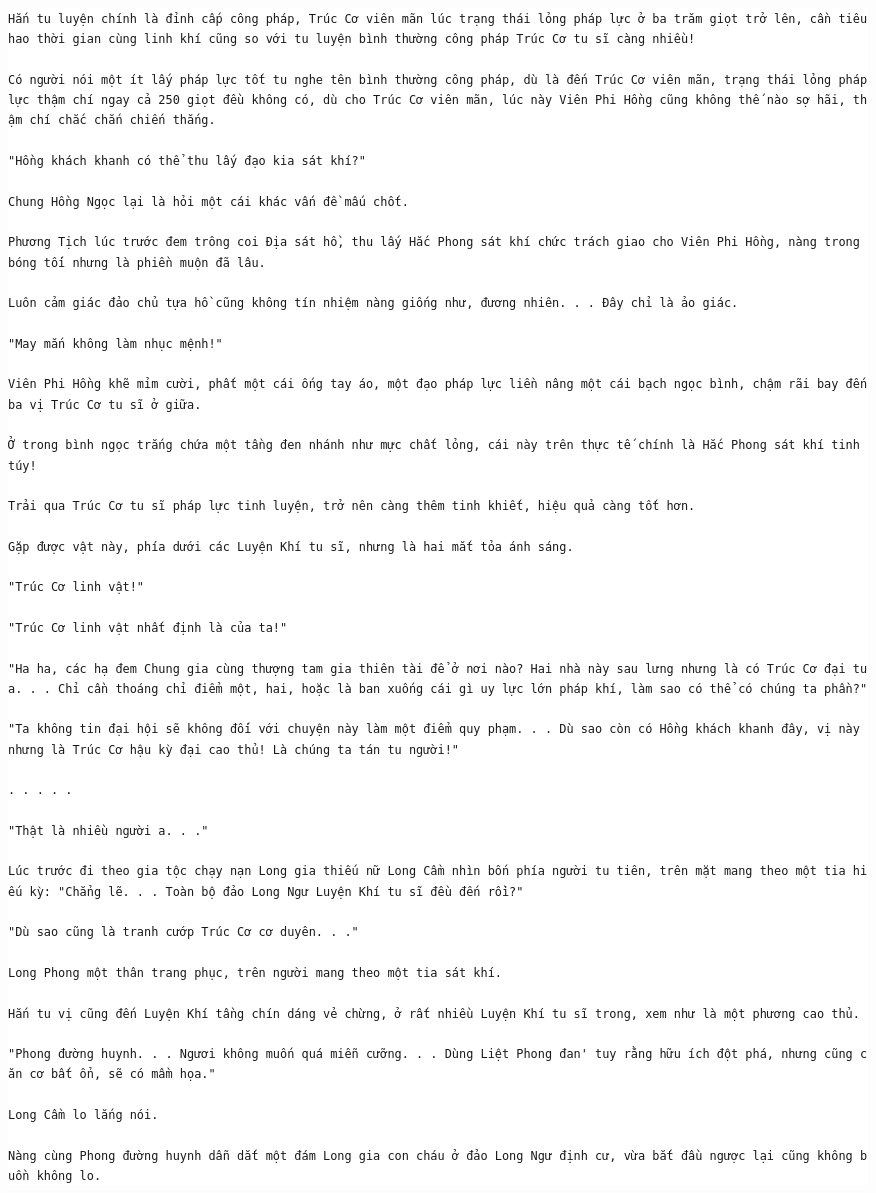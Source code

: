 	Hắn tu luyện chính là đỉnh cấp công pháp, Trúc Cơ viên mãn lúc trạng thái lỏng pháp lực ở ba trăm giọt trở lên, cần tiêu hao thời gian cùng linh khí cũng so với tu luyện bình thường công pháp Trúc Cơ tu sĩ càng nhiều!

	Có người nói một ít lấy pháp lực tốt tu nghe tên bình thường công pháp, dù là đến Trúc Cơ viên mãn, trạng thái lỏng pháp lực thậm chí ngay cả 250 giọt đều không có, dù cho Trúc Cơ viên mãn, lúc này Viên Phi Hồng cũng không thế nào sợ hãi, thậm chí chắc chắn chiến thắng.

	"Hồng khách khanh có thể thu lấy đạo kia sát khí?"

	Chung Hồng Ngọc lại là hỏi một cái khác vấn đề mấu chốt.

	Phương Tịch lúc trước đem trông coi Địa sát hồ, thu lấy Hắc Phong sát khí chức trách giao cho Viên Phi Hồng, nàng trong bóng tối nhưng là phiền muộn đã lâu.

	Luôn cảm giác đảo chủ tựa hồ cũng không tín nhiệm nàng giống như, đương nhiên. . . Đây chỉ là ảo giác.

	"May mắn không làm nhục mệnh!"

	Viên Phi Hồng khẽ mỉm cười, phất một cái ống tay áo, một đạo pháp lực liền nâng một cái bạch ngọc bình, chậm rãi bay đến ba vị Trúc Cơ tu sĩ ở giữa.

	Ở trong bình ngọc trắng chứa một tầng đen nhánh như mực chất lỏng, cái này trên thực tế chính là Hắc Phong sát khí tinh túy!

	Trải qua Trúc Cơ tu sĩ pháp lực tinh luyện, trở nên càng thêm tinh khiết, hiệu quả càng tốt hơn.

	Gặp được vật này, phía dưới các Luyện Khí tu sĩ, nhưng là hai mắt tỏa ánh sáng.

	"Trúc Cơ linh vật!"

	"Trúc Cơ linh vật nhất định là của ta!"

	"Ha ha, các hạ đem Chung gia cùng thượng tam gia thiên tài để ở nơi nào? Hai nhà này sau lưng nhưng là có Trúc Cơ đại tu a. . . Chỉ cần thoáng chỉ điểm một, hai, hoặc là ban xuống cái gì uy lực lớn pháp khí, làm sao có thể có chúng ta phần?"

	"Ta không tin đại hội sẽ không đối với chuyện này làm một điểm quy phạm. . . Dù sao còn có Hồng khách khanh đây, vị này nhưng là Trúc Cơ hậu kỳ đại cao thủ! Là chúng ta tán tu người!"

	. . . . .

	"Thật là nhiều người a. . ."

	Lúc trước đi theo gia tộc chạy nạn Long gia thiếu nữ Long Cầm nhìn bốn phía người tu tiên, trên mặt mang theo một tia hiếu kỳ: "Chẳng lẽ. . . Toàn bộ đảo Long Ngư Luyện Khí tu sĩ đều đến rồi?"

	"Dù sao cũng là tranh cướp Trúc Cơ cơ duyên. . ."

	Long Phong một thân trang phục, trên người mang theo một tia sát khí.

	Hắn tu vị cũng đến Luyện Khí tầng chín dáng vẻ chừng, ở rất nhiều Luyện Khí tu sĩ trong, xem như là một phương cao thủ.

	"Phong đường huynh. . . Ngươi không muốn quá miễn cưỡng. . . Dùng Liệt Phong đan' tuy rằng hữu ích đột phá, nhưng cũng căn cơ bất ổn, sẽ có mầm họa."

	Long Cầm lo lắng nói.

	Nàng cùng Phong đường huynh dẫn dắt một đám Long gia con cháu ở đảo Long Ngư định cư, vừa bắt đầu ngược lại cũng không buồn không lo.
